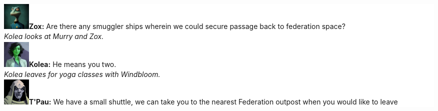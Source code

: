 <img src="../images/auto/Zox.png" alt="Zox" width="50" height="50">**Zox:** Are there any smuggler ships wherein we could secure passage back to federation space?<br />
*Kolea looks at Murry and Zox.*<br />
<img src="../images/auto/Kolea.png" alt="Kolea" width="50" height="50">**Kolea:** He means you two.<br />
*Kolea leaves for yoga classes with Windbloom.*<br />
<img src="../images/auto/t_pau_id.png" alt="T'Pau" width="50" height="50">**T'Pau:** We have a small shuttle, we can take you to the nearest Federation outpost when you would like to leave<br />